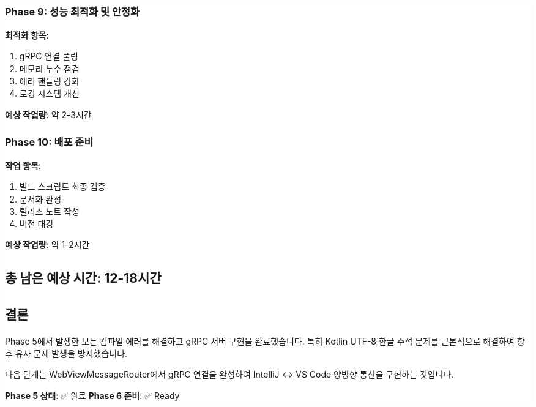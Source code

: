 ### Phase 9: 성능 최적화 및 안정화
**최적화 항목**:
1. gRPC 연결 풀링
2. 메모리 누수 점검
3. 에러 핸들링 강화
4. 로깅 시스템 개선

**예상 작업량**: 약 2-3시간

### Phase 10: 배포 준비
**작업 항목**:
1. 빌드 스크립트 최종 검증
2. 문서화 완성
3. 릴리스 노트 작성
4. 버전 태깅

**예상 작업량**: 약 1-2시간

## 총 남은 예상 시간: 12-18시간

## 결론

Phase 5에서 발생한 모든 컴파일 에러를 해결하고 gRPC 서버 구현을 완료했습니다. 특히 Kotlin UTF-8 한글 주석 문제를 근본적으로 해결하여 향후 유사 문제 발생을 방지했습니다.

다음 단계는 WebViewMessageRouter에서 gRPC 연결을 완성하여 IntelliJ ↔ VS Code 양방향 통신을 구현하는 것입니다.

**Phase 5 상태**: ✅ 완료
**Phase 6 준비**: ✅ Ready
